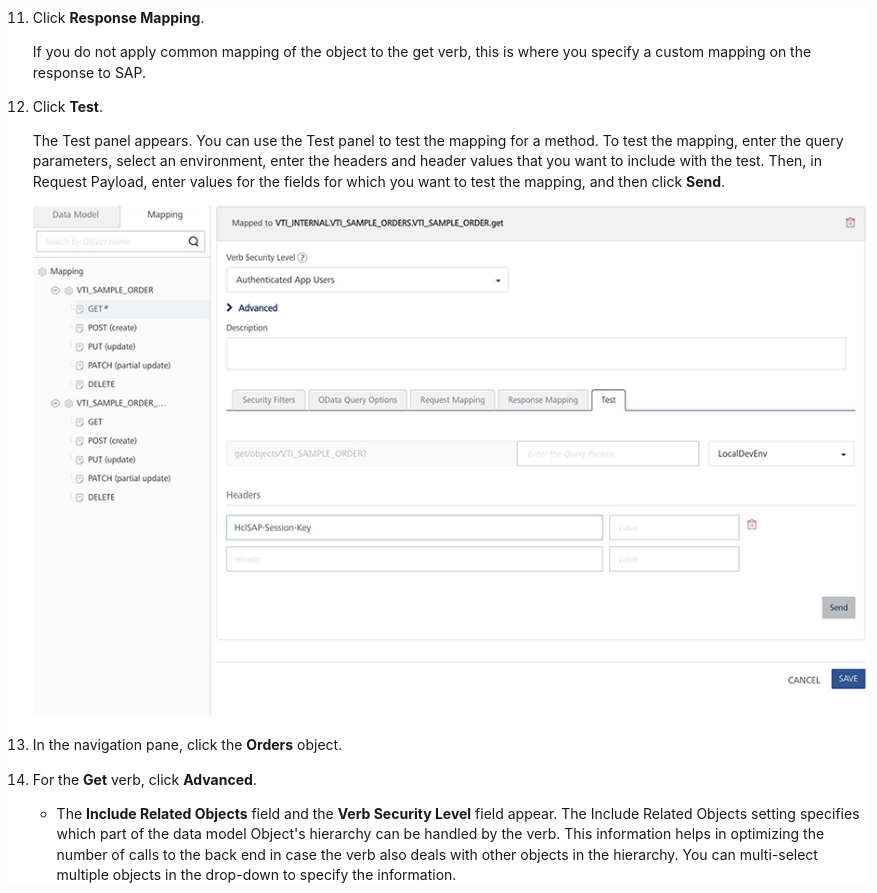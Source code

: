 11.  Click **Response Mapping**.

        If you do not apply common mapping of the object to the get verb, this is where you specify a custom mapping on the response to SAP.

12.  Click **Test**.

        The Test panel appears. You can use the Test panel to test the mapping for a method. To test the mapping, enter the query parameters, select an environment, enter the headers and header values that you want to include with the test. Then, in Request Payload, enter values for the fields for which you want to test the mapping, and then click **Send**.

        ![](../Resources/Images/ObjSvcTestMapping_585x390.png)

13.  In the navigation pane, click the **Orders** object.
14.  For the **Get** verb, click **Advanced**.

        *   The **Include Related Objects** field and the **Verb Security Level** field appear. The Include Related Objects setting specifies which part of the data model Object's hierarchy can be handled by the verb. This information helps in optimizing the number of calls to the back end in case the verb also deals with other objects in the hierarchy. You can multi-select multiple objects in the drop-down to specify the information. 
        